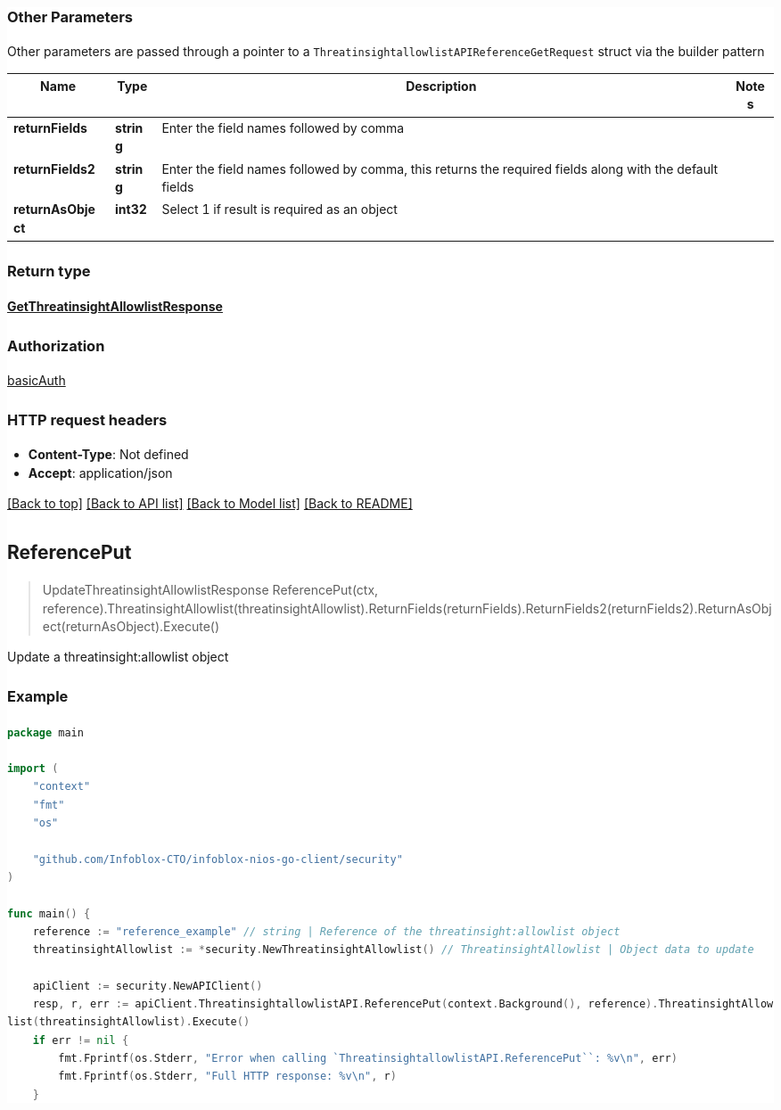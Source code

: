 ### Other Parameters

Other parameters are passed through a pointer to a `ThreatinsightallowlistAPIReferenceGetRequest` struct via the builder pattern


Name | Type | Description  | Notes
------------- | ------------- | ------------- | -------------
**returnFields** | **string** | Enter the field names followed by comma | 
**returnFields2** | **string** | Enter the field names followed by comma, this returns the required fields along with the default fields | 
**returnAsObject** | **int32** | Select 1 if result is required as an object | 

### Return type

[**GetThreatinsightAllowlistResponse**](GetThreatinsightAllowlistResponse.md)

### Authorization

[basicAuth](../README.md#basicAuth)

### HTTP request headers

- **Content-Type**: Not defined
- **Accept**: application/json

[[Back to top]](#) [[Back to API list]](../README.md#documentation-for-api-endpoints)
[[Back to Model list]](../README.md#documentation-for-models)
[[Back to README]](../README.md)


## ReferencePut

> UpdateThreatinsightAllowlistResponse ReferencePut(ctx, reference).ThreatinsightAllowlist(threatinsightAllowlist).ReturnFields(returnFields).ReturnFields2(returnFields2).ReturnAsObject(returnAsObject).Execute()

Update a threatinsight:allowlist object



### Example

```go
package main

import (
	"context"
	"fmt"
	"os"

	"github.com/Infoblox-CTO/infoblox-nios-go-client/security"
)

func main() {
	reference := "reference_example" // string | Reference of the threatinsight:allowlist object
	threatinsightAllowlist := *security.NewThreatinsightAllowlist() // ThreatinsightAllowlist | Object data to update

	apiClient := security.NewAPIClient()
	resp, r, err := apiClient.ThreatinsightallowlistAPI.ReferencePut(context.Background(), reference).ThreatinsightAllowlist(threatinsightAllowlist).Execute()
	if err != nil {
		fmt.Fprintf(os.Stderr, "Error when calling `ThreatinsightallowlistAPI.ReferencePut``: %v\n", err)
		fmt.Fprintf(os.Stderr, "Full HTTP response: %v\n", r)
	}
```